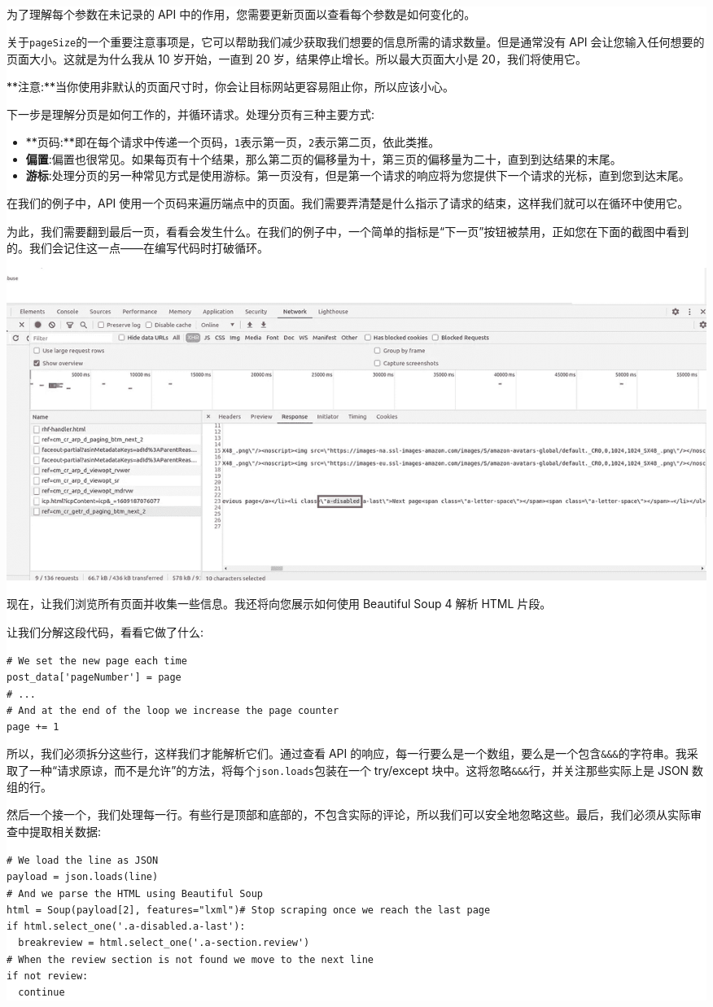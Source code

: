为了理解每个参数在未记录的 API 中的作用，您需要更新页面以查看每个参数是如何变化的。

关于`pageSize`的一个重要注意事项是，它可以帮助我们减少获取我们想要的信息所需的请求数量。但是通常没有 API 会让您输入任何想要的页面大小。这就是为什么我从 10 岁开始，一直到 20 岁，结果停止增长。所以最大页面大小是 20，我们将使用它。

**注意:**当你使用非默认的页面尺寸时，你会让目标网站更容易阻止你，所以应该小心。

下一步是理解分页是如何工作的，并循环请求。处理分页有三种主要方式:

*   **页码:**即在每个请求中传递一个页码，`1`表示第一页，`2`表示第二页，依此类推。
*   **偏置**:偏置也很常见。如果每页有十个结果，那么第二页的偏移量为十，第三页的偏移量为二十，直到到达结果的末尾。
*   **游标**:处理分页的另一种常见方式是使用游标。第一页没有，但是第一个请求的响应将为您提供下一个请求的光标，直到您到达末尾。

在我们的例子中，API 使用一个页码来遍历端点中的页面。我们需要弄清楚是什么指示了请求的结束，这样我们就可以在循环中使用它。

为此，我们需要翻到最后一页，看看会发生什么。在我们的例子中，一个简单的指标是“下一页”按钮被禁用，正如您在下面的截图中看到的。我们会记住这一点——在编写代码时打破循环。

![](img/5f3a700d3378507c52d9d74f938afd50.png)

现在，让我们浏览所有页面并收集一些信息。我还将向您展示如何使用 Beautiful Soup 4 解析 HTML 片段。

让我们分解这段代码，看看它做了什么:

```
# We set the new page each time
post_data['pageNumber'] = page
# ...
# And at the end of the loop we increase the page counter
page += 1
```

所以，我们必须拆分这些行，这样我们才能解析它们。通过查看 API 的响应，每一行要么是一个数组，要么是一个包含`&&&`的字符串。我采取了一种“请求原谅，而不是允许”的方法，将每个`json.loads`包装在一个 try/except 块中。这将忽略`&&&`行，并关注那些实际上是 JSON 数组的行。

然后一个接一个，我们处理每一行。有些行是顶部和底部的，不包含实际的评论，所以我们可以安全地忽略这些。最后，我们必须从实际审查中提取相关数据:

```
# We load the line as JSON
payload = json.loads(line)
# And we parse the HTML using Beautiful Soup
html = Soup(payload[2], features="lxml")# Stop scraping once we reach the last page
if html.select_one('.a-disabled.a-last'):
  breakreview = html.select_one('.a-section.review')
# When the review section is not found we move to the next line
if not review:
  continue
```
